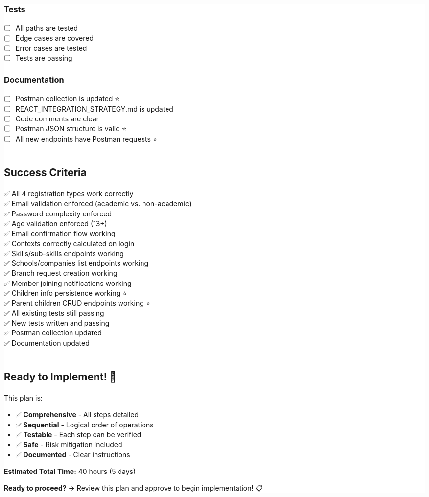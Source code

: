 ### Tests
- [ ] All paths are tested
- [ ] Edge cases are covered
- [ ] Error cases are tested
- [ ] Tests are passing

### Documentation
- [ ] Postman collection is updated ⭐
- [ ] REACT_INTEGRATION_STRATEGY.md is updated
- [ ] Code comments are clear
- [ ] Postman JSON structure is valid ⭐
- [ ] All new endpoints have Postman requests ⭐

---

## Success Criteria

✅ All 4 registration types work correctly  
✅ Email validation enforced (academic vs. non-academic)  
✅ Password complexity enforced  
✅ Age validation enforced (13+)  
✅ Email confirmation flow working  
✅ Contexts correctly calculated on login  
✅ Skills/sub-skills endpoints working  
✅ Schools/companies list endpoints working  
✅ Branch request creation working  
✅ Member joining notifications working  
✅ Children info persistence working ⭐  
✅ Parent children CRUD endpoints working ⭐  
✅ All existing tests still passing  
✅ New tests written and passing  
✅ Postman collection updated  
✅ Documentation updated  

---

## Ready to Implement! 🚀

This plan is:
- ✅ **Comprehensive** - All steps detailed
- ✅ **Sequential** - Logical order of operations
- ✅ **Testable** - Each step can be verified
- ✅ **Safe** - Risk mitigation included
- ✅ **Documented** - Clear instructions

**Estimated Total Time:** 40 hours (5 days)

**Ready to proceed?** → Review this plan and approve to begin implementation! 📋

